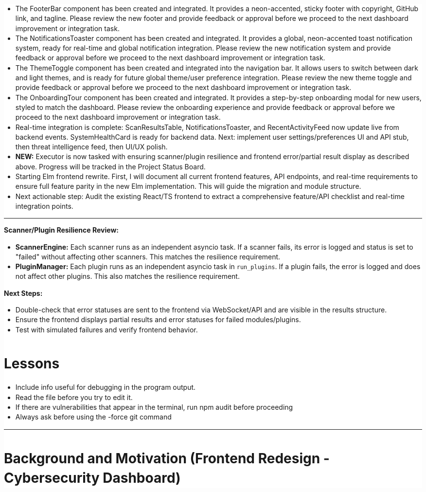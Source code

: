 - The FooterBar component has been created and integrated. It provides a neon-accented, sticky footer with copyright, GitHub link, and tagline. Please review the new footer and provide feedback or approval before we proceed to the next dashboard improvement or integration task.
- The NotificationsToaster component has been created and integrated. It provides a global, neon-accented toast notification system, ready for real-time and global notification integration. Please review the new notification system and provide feedback or approval before we proceed to the next dashboard improvement or integration task.
- The ThemeToggle component has been created and integrated into the navigation bar. It allows users to switch between dark and light themes, and is ready for future global theme/user preference integration. Please review the new theme toggle and provide feedback or approval before we proceed to the next dashboard improvement or integration task.
- The OnboardingTour component has been created and integrated. It provides a step-by-step onboarding modal for new users, styled to match the dashboard. Please review the onboarding experience and provide feedback or approval before we proceed to the next dashboard improvement or integration task.
- Real-time integration is complete: ScanResultsTable, NotificationsToaster, and RecentActivityFeed now update live from backend events. SystemHealthCard is ready for backend data. Next: implement user settings/preferences UI and API stub, then threat intelligence feed, then UI/UX polish.
- **NEW:** Executor is now tasked with ensuring scanner/plugin resilience and frontend error/partial result display as described above. Progress will be tracked in the Project Status Board.
- Starting Elm frontend rewrite. First, I will document all current frontend features, API endpoints, and real-time requirements to ensure full feature parity in the new Elm implementation. This will guide the migration and module structure.
- Next actionable step: Audit the existing React/TS frontend to extract a comprehensive feature/API checklist and real-time integration points.

---

**Scanner/Plugin Resilience Review:**
- **ScannerEngine:** Each scanner runs as an independent asyncio task. If a scanner fails, its error is logged and status is set to "failed" without affecting other scanners. This matches the resilience requirement.
- **PluginManager:** Each plugin runs as an independent asyncio task in `run_plugins`. If a plugin fails, the error is logged and does not affect other plugins. This also matches the resilience requirement.

**Next Steps:**
- Double-check that error statuses are sent to the frontend via WebSocket/API and are visible in the results structure.
- Ensure the frontend displays partial results and error statuses for failed modules/plugins.
- Test with simulated failures and verify frontend behavior.

# Lessons

- Include info useful for debugging in the program output.
- Read the file before you try to edit it.
- If there are vulnerabilities that appear in the terminal, run npm audit before proceeding
- Always ask before using the -force git command

---

# Background and Motivation (Frontend Redesign - Cybersecurity Dashboard)
